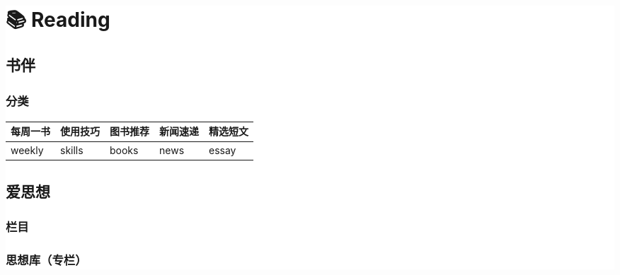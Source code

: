 # 📚 Reading

## 书伴 <Site url="bookfere.com"/>

### 分类 <Site url="bookfere.com" size="sm" />

<Route namespace="bookfere" :data='{"path":"/:category","categories":["reading","popular"],"view":0,"example":"/bookfere/skills","parameters":{"category":{"description":"分类名","options":[{"value":"weekly","label":"每周一书"},{"value":"skills","label":"使用技巧"},{"value":"books","label":"图书推荐"},{"value":"news","label":"新闻速递"},{"value":"essay","label":"精选短文"}]}},"features":{"requireConfig":false,"requirePuppeteer":false,"antiCrawler":false,"supportBT":false,"supportPodcast":false,"supportScihub":false},"name":"分类","maintainers":["OdinZhang"],"description":"| 每周一书 | 使用技巧 | 图书推荐 | 新闻速递 | 精选短文 |\n| -------- | -------- | -------- | -------- | -------- |\n| weekly   | skills   | books    | news     | essay    |","location":"category.ts","heat":2707,"topFeeds":[{"type":"feed","id":"68570312983970816","url":"rsshub://bookfere/weekly","title":"每周一书 – 书伴","description":"每周一书 – 书伴 - Powered by RSSHub","siteUrl":"https://bookfere.com/category/weekly","image":null,"errorMessage":null,"errorAt":null,"ownerUserId":null},{"type":"feed","id":"72507626829125632","url":"rsshub://bookfere/books","title":"图书推荐 – 书伴","description":"图书推荐 – 书伴 - Powered by RSSHub","siteUrl":"https://bookfere.com/category/books","image":null,"errorMessage":null,"errorAt":null,"ownerUserId":null}]}' :test='{"code":0}' />

| 每周一书 | 使用技巧 | 图书推荐 | 新闻速递 | 精选短文 |
| -------- | -------- | -------- | -------- | -------- |
| weekly   | skills   | books    | news     | essay    |

## 爱思想 <Site url="aisixiang.com"/>

### 栏目 <Site url="aisixiang.com" size="sm" />

<Route namespace="aisixiang" :data='{"path":"/column/:id","categories":["reading","popular"],"example":"/aisixiang/column/722","parameters":{"id":"栏目 ID, 可在对应栏目 URL 中找到"},"features":{"requireConfig":false,"requirePuppeteer":false,"antiCrawler":false,"supportBT":false,"supportPodcast":false,"supportScihub":false},"name":"栏目","maintainers":["HenryQW","nczitzk"],"location":"column.ts","heat":1513,"topFeeds":[{"type":"feed","id":"69571398918375456","url":"rsshub://aisixiang/column/767","title":"爱思想 - [国际政治经济学]","description":"爱思想 - [国际政治经济学] - Powered by RSSHub","siteUrl":"https://www.aisixiang.com/data/search?column=767","image":"https://oss.aisixiang.com/images/logo.jpg","errorMessage":null,"errorAt":null,"ownerUserId":null},{"type":"feed","id":"69571398918375452","url":"rsshub://aisixiang/column/8","title":"爱思想 - [国际关系时评]","description":"爱思想 - [国际关系时评] - Powered by RSSHub","siteUrl":"https://www.aisixiang.com/data/search?column=8","image":"https://oss.aisixiang.com/images/logo.jpg","errorMessage":null,"errorAt":null,"ownerUserId":null}]}' :test='{"code":0}' />

### 思想库（专栏） <Site url="aisixiang.com" size="sm" />
